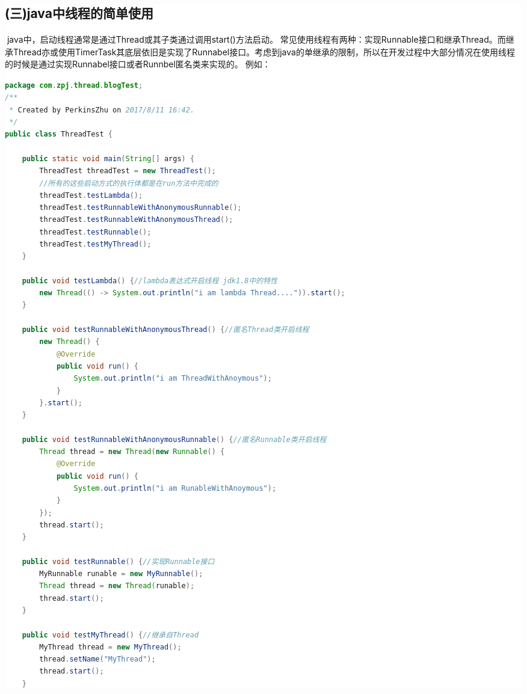 





## (三)java中线程的简单使用



​       java中，启动线程通常是通过Thread或其子类通过调用start()方法启动。
 常见使用线程有两种：实现Runnable接口和继承Thread。而继承Thread亦或使用TimerTask其底层依旧是实现了Runnabel接口。考虑到java的单继承的限制，所以在开发过程中大部分情况在使用线程的时候是通过实现Runnabel接口或者Runnbel匿名类来实现的。
 例如：



```java
package com.zpj.thread.blogTest;
/**
 * Created by PerkinsZhu on 2017/8/11 16:42.
 */
public class ThreadTest {

    public static void main(String[] args) {
        ThreadTest threadTest = new ThreadTest();
        //所有的这些启动方式的执行体都是在run方法中完成的
        threadTest.testLambda();
        threadTest.testRunnableWithAnonymousRunnable();
        threadTest.testRunnableWithAnonymousThread();
        threadTest.testRunnable();
        threadTest.testMyThread();
    }

    public void testLambda() {//lambda表达式开启线程 jdk1.8中的特性
        new Thread(() -> System.out.println("i am lambda Thread....")).start();
    }

    public void testRunnableWithAnonymousThread() {//匿名Thread类开启线程
        new Thread() {
            @Override
            public void run() {
                System.out.println("i am ThreadWithAnoymous");
            }
        }.start();
    }

    public void testRunnableWithAnonymousRunnable() {//匿名Runnable类开启线程
        Thread thread = new Thread(new Runnable() {
            @Override
            public void run() {
                System.out.println("i am RunableWithAnoymous");
            }
        });
        thread.start();
    }

    public void testRunnable() {//实现Runnable接口
        MyRunnable runable = new MyRunnable();
        Thread thread = new Thread(runable);
        thread.start();
    }

    public void testMyThread() {//继承自Thread
        MyThread thread = new MyThread();
        thread.setName("MyThread");
        thread.start();
    }
```